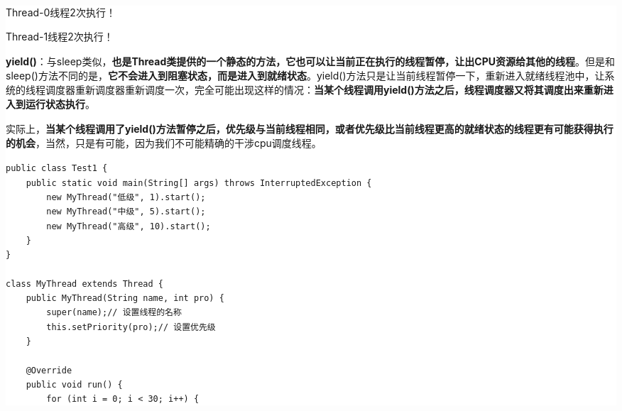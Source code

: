 Thread-0线程2次执行！  

Thread-1线程2次执行！  

**yield()**：与sleep类似，**也是Thread类提供的一个静态的方法，它也可以让当前正在执行的线程暂停，让出CPU资源给其他的线程**。但是和sleep()方法不同的是，**它不会进入到阻塞状态，而是进入到就绪状态**。yield()方法只是让当前线程暂停一下，重新进入就绪线程池中，让系统的线程调度器重新调度器重新调度一次，完全可能出现这样的情况：**当某个线程调用yield()方法之后，线程调度器又将其调度出来重新进入到运行状态执行**。

实际上，**当某个线程调用了yield()方法暂停之后，优先级与当前线程相同，或者优先级比当前线程更高的就绪状态的线程更有可能获得执行的机会**，当然，只是有可能，因为我们不可能精确的干涉cpu调度线程。



```
public class Test1 {  
    public static void main(String[] args) throws InterruptedException {  
        new MyThread("低级", 1).start();  
        new MyThread("中级", 5).start();  
        new MyThread("高级", 10).start();  
    }  
}  

class MyThread extends Thread {  
    public MyThread(String name, int pro) {  
        super(name);// 设置线程的名称  
        this.setPriority(pro);// 设置优先级  
    }  

    @Override  
    public void run() {  
        for (int i = 0; i < 30; i++) {  
